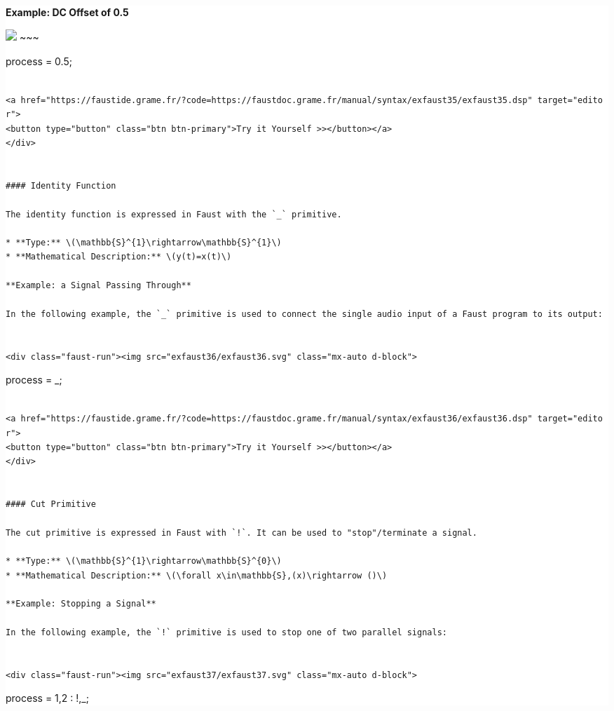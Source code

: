 **Example: DC Offset of 0.5**


<div class="faust-run"><img src="exfaust35/exfaust35.svg" class="mx-auto d-block">
~~~

process = 0.5;

~~~

<a href="https://faustide.grame.fr/?code=https://faustdoc.grame.fr/manual/syntax/exfaust35/exfaust35.dsp" target="editor">
<button type="button" class="btn btn-primary">Try it Yourself >></button></a>
</div>


#### Identity Function

The identity function is expressed in Faust with the `_` primitive. 

* **Type:** \(\mathbb{S}^{1}\rightarrow\mathbb{S}^{1}\) 
* **Mathematical Description:** \(y(t)=x(t)\)

**Example: a Signal Passing Through**

In the following example, the `_` primitive is used to connect the single audio input of a Faust program to its output:


<div class="faust-run"><img src="exfaust36/exfaust36.svg" class="mx-auto d-block">
~~~

process = _;

~~~

<a href="https://faustide.grame.fr/?code=https://faustdoc.grame.fr/manual/syntax/exfaust36/exfaust36.dsp" target="editor">
<button type="button" class="btn btn-primary">Try it Yourself >></button></a>
</div>


#### Cut Primitive

The cut primitive is expressed in Faust with `!`. It can be used to "stop"/terminate a signal.

* **Type:** \(\mathbb{S}^{1}\rightarrow\mathbb{S}^{0}\) 
* **Mathematical Description:** \(\forall x\in\mathbb{S},(x)\rightarrow ()\)

**Example: Stopping a Signal**

In the following example, the `!` primitive is used to stop one of two parallel signals:


<div class="faust-run"><img src="exfaust37/exfaust37.svg" class="mx-auto d-block">
~~~

process = 1,2 : !,_;

~~~
